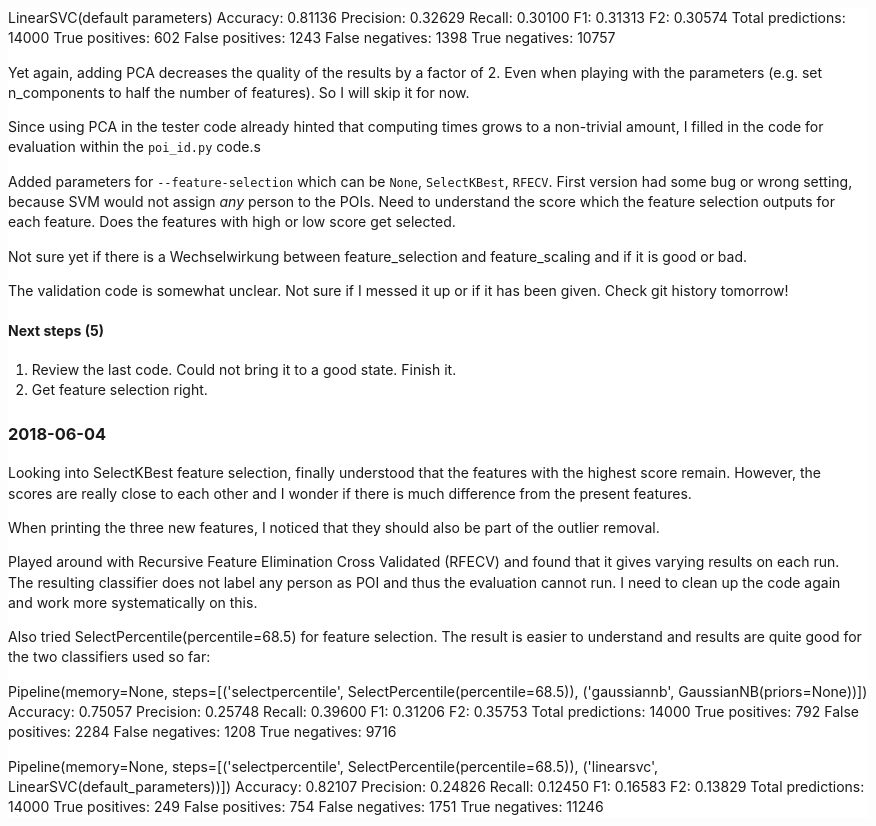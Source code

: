 LinearSVC(default parameters)
    Accuracy: 0.81136    Precision: 0.32629    Recall: 0.30100    F1: 0.31313    F2: 0.30574
    Total predictions: 14000    True positives:  602    False positives: 1243    False negatives: 1398    True negatives: 10757

Yet again, adding PCA decreases the quality of the results by a factor of 2. Even when playing with the parameters (e.g. set n_components to half the number of features). So I will skip it for now.

Since using PCA in the tester code already hinted that computing times grows to a non-trivial amount, I filled in the code for evaluation within the `poi_id.py` code.s

Added parameters for `--feature-selection` which can be `None`, `SelectKBest`, `RFECV`. First version had some bug or wrong setting, because SVM would not assign _any_ person to the POIs. Need to understand the score which the feature selection outputs for each feature. Does the features with high or low score get selected.

Not sure yet if there is a Wechselwirkung between feature_selection and feature_scaling and if it is good or bad.

The validation code is somewhat unclear. Not sure if I messed it up or if it has been given. Check git history tomorrow!

#### Next steps (5)

1. Review  the last code. Could not bring it to a good state. Finish it.
2. Get feature selection right.

### 2018-06-04

Looking into SelectKBest feature selection, finally understood that the features with the highest score remain. However, the scores are really close to each other and I wonder if there is much difference from the present features.

When printing the three new features, I noticed that they should also be part of the outlier removal.

Played around with Recursive Feature Elimination Cross Validated (RFECV) and found that it gives varying results on each run. The resulting classifier does not label any person as POI and thus the evaluation cannot run. I need to clean up the code again and work more systematically on this.

Also tried SelectPercentile(percentile=68.5) for feature selection. The result is easier to understand and results are quite good for the two classifiers used so far:

Pipeline(memory=None,
     steps=[('selectpercentile', SelectPercentile(percentile=68.5)), ('gaussiannb', GaussianNB(priors=None))])
    Accuracy: 0.75057    Precision: 0.25748    Recall: 0.39600    F1: 0.31206    F2: 0.35753
    Total predictions: 14000    True positives:  792    False positives: 2284    False negatives: 1208    True negatives: 9716

Pipeline(memory=None,
     steps=[('selectpercentile', SelectPercentile(percentile=68.5)), ('linearsvc', LinearSVC(default_parameters))])
    Accuracy: 0.82107    Precision: 0.24826    Recall: 0.12450    F1: 0.16583    F2: 0.13829
    Total predictions: 14000    True positives:  249    False positives:  754    False negatives: 1751    True negatives: 11246
